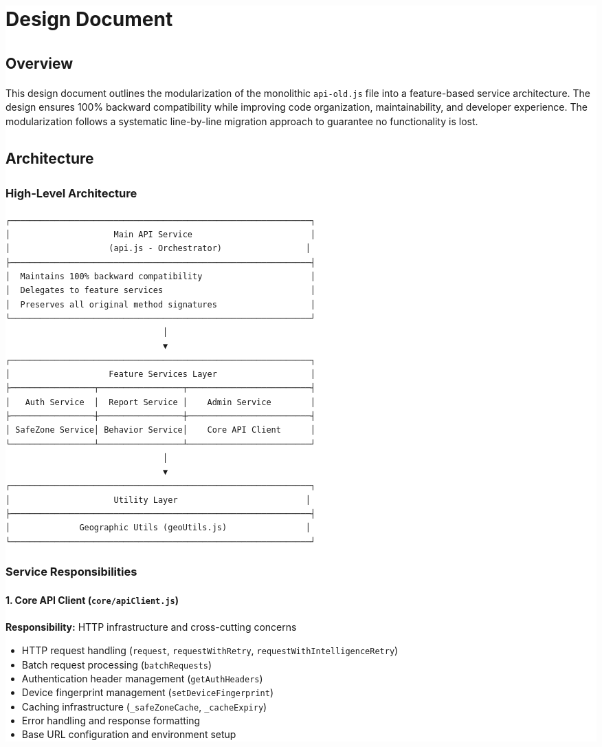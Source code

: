 # Design Document

## Overview

This design document outlines the modularization of the monolithic `api-old.js` file into a feature-based service architecture. The design ensures 100% backward compatibility while improving code organization, maintainability, and developer experience. The modularization follows a systematic line-by-line migration approach to guarantee no functionality is lost.

## Architecture

### High-Level Architecture

```
┌─────────────────────────────────────────────────────────────┐
│                     Main API Service                        │
│                    (api.js - Orchestrator)                 │
├─────────────────────────────────────────────────────────────┤
│  Maintains 100% backward compatibility                      │
│  Delegates to feature services                              │
│  Preserves all original method signatures                   │
└─────────────────────────────────────────────────────────────┘
                                │
                                ▼
┌─────────────────────────────────────────────────────────────┐
│                    Feature Services Layer                   │
├─────────────────┬─────────────────┬─────────────────────────┤
│   Auth Service  │  Report Service │    Admin Service        │
├─────────────────┼─────────────────┼─────────────────────────┤
│ SafeZone Service│ Behavior Service│    Core API Client      │
└─────────────────┴─────────────────┴─────────────────────────┘
                                │
                                ▼
┌─────────────────────────────────────────────────────────────┐
│                     Utility Layer                          │
├─────────────────────────────────────────────────────────────┤
│              Geographic Utils (geoUtils.js)                │
└─────────────────────────────────────────────────────────────┘
```

### Service Responsibilities

#### 1. Core API Client (`core/apiClient.js`)
**Responsibility:** HTTP infrastructure and cross-cutting concerns
- HTTP request handling (`request`, `requestWithRetry`, `requestWithIntelligenceRetry`)
- Batch request processing (`batchRequests`)
- Authentication header management (`getAuthHeaders`)
- Device fingerprint management (`setDeviceFingerprint`)
- Caching infrastructure (`_safeZoneCache`, `_cacheExpiry`)
- Error handling and response formatting
- Base URL configuration and environment setup
